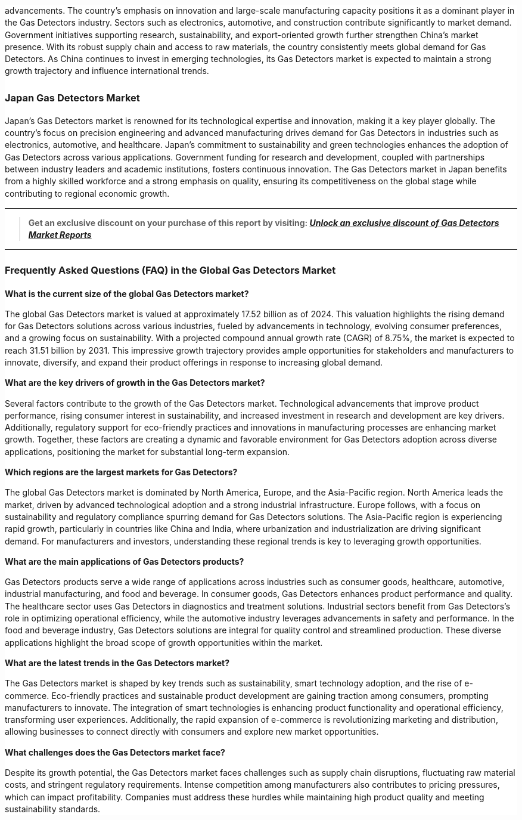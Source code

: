 advancements. The country&rsquo;s emphasis on innovation and large-scale manufacturing capacity positions it as a dominant player in the Gas Detectors industry. Sectors such as electronics, automotive, and construction contribute significantly to market demand. Government initiatives supporting research, sustainability, and export-oriented growth further strengthen China&rsquo;s market presence. With its robust supply chain and access to raw materials, the country consistently meets global demand for Gas Detectors. As China continues to invest in emerging technologies, its Gas Detectors market is expected to maintain a strong growth trajectory and influence international trends.</p><h3>Japan Gas Detectors Market</h3><p>Japan&rsquo;s Gas Detectors market is renowned for its technological expertise and innovation, making it a key player globally. The country&rsquo;s focus on precision engineering and advanced manufacturing drives demand for Gas Detectors in industries such as electronics, automotive, and healthcare. Japan&rsquo;s commitment to sustainability and green technologies enhances the adoption of Gas Detectors across various applications. Government funding for research and development, coupled with partnerships between industry leaders and academic institutions, fosters continuous innovation. The Gas Detectors market in Japan benefits from a highly skilled workforce and a strong emphasis on quality, ensuring its competitiveness on the global stage while contributing to regional economic growth.</p><hr /><blockquote><p><strong>Get an exclusive discount on your purchase of this report by visiting: <em><a href="://marketresearchpulse.com/ask-for-discount/70127?utm_source=Github&amp;utm_medium=021">Unlock an exclusive discount of Gas Detectors Market Reports</a></em>&nbsp;</strong></p></blockquote><hr /><h3>Frequently Asked Questions (FAQ) in the Global Gas Detectors Market</h3><p><strong>What is the current size of the global Gas Detectors market?</strong></p><p>The global Gas Detectors market is valued at approximately 17.52 billion as of 2024. This valuation highlights the rising demand for Gas Detectors solutions across various industries, fueled by advancements in technology, evolving consumer preferences, and a growing focus on sustainability. With a projected compound annual growth rate (CAGR) of 8.75%, the market is expected to reach 31.51 billion by 2031. This impressive growth trajectory provides ample opportunities for stakeholders and manufacturers to innovate, diversify, and expand their product offerings in response to increasing global demand.</p><p><strong>What are the key drivers of growth in the Gas Detectors market?</strong></p><p>Several factors contribute to the growth of the Gas Detectors market. Technological advancements that improve product performance, rising consumer interest in sustainability, and increased investment in research and development are key drivers. Additionally, regulatory support for eco-friendly practices and innovations in manufacturing processes are enhancing market growth. Together, these factors are creating a dynamic and favorable environment for Gas Detectors adoption across diverse applications, positioning the market for substantial long-term expansion.</p><p><strong>Which regions are the largest markets for Gas Detectors?</strong></p><p>The global Gas Detectors market is dominated by North America, Europe, and the Asia-Pacific region. North America leads the market, driven by advanced technological adoption and a strong industrial infrastructure. Europe follows, with a focus on sustainability and regulatory compliance spurring demand for Gas Detectors solutions. The Asia-Pacific region is experiencing rapid growth, particularly in countries like China and India, where urbanization and industrialization are driving significant demand. For manufacturers and investors, understanding these regional trends is key to leveraging growth opportunities.</p><p><strong>What are the main applications of Gas Detectors products?</strong></p><p>Gas Detectors products serve a wide range of applications across industries such as consumer goods, healthcare, automotive, industrial manufacturing, and food and beverage. In consumer goods, Gas Detectors enhances product performance and quality. The healthcare sector uses Gas Detectors in diagnostics and treatment solutions. Industrial sectors benefit from Gas Detectors&rsquo;s role in optimizing operational efficiency, while the automotive industry leverages advancements in safety and performance. In the food and beverage industry, Gas Detectors solutions are integral for quality control and streamlined production. These diverse applications highlight the broad scope of growth opportunities within the market.</p><p><strong>What are the latest trends in the Gas Detectors market?</strong></p><p>The Gas Detectors market is shaped by key trends such as sustainability, smart technology adoption, and the rise of e-commerce. Eco-friendly practices and sustainable product development are gaining traction among consumers, prompting manufacturers to innovate. The integration of smart technologies is enhancing product functionality and operational efficiency, transforming user experiences. Additionally, the rapid expansion of e-commerce is revolutionizing marketing and distribution, allowing businesses to connect directly with consumers and explore new market opportunities.</p><p><strong>What challenges does the Gas Detectors market face?</strong></p><p>Despite its growth potential, the Gas Detectors market faces challenges such as supply chain disruptions, fluctuating raw material costs, and stringent regulatory requirements. Intense competition among manufacturers also contributes to pricing pressures, which can impact profitability. Companies must address these hurdles while maintaining high product quality and meeting sustainability standards.